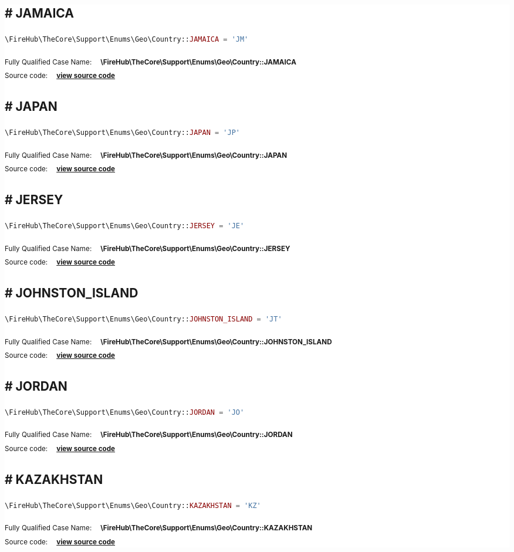 
<h2><a name="jamaica"># JAMAICA</a></h2>

```php
\FireHub\TheCore\Support\Enums\Geo\Country::JAMAICA = 'JM'
```

<sub>Fully Qualified Case Name:  **\FireHub\TheCore\Support\Enums\Geo\Country::JAMAICA**</sub><br>
<sub>Source code:  **[view source code](https://github.com/The-FireHub-Project/TheCore/blob/v1.0/src/support/enums/geo/firehub.Country.php#L138)**</sub><br>


<h2><a name="japan"># JAPAN</a></h2>

```php
\FireHub\TheCore\Support\Enums\Geo\Country::JAPAN = 'JP'
```

<sub>Fully Qualified Case Name:  **\FireHub\TheCore\Support\Enums\Geo\Country::JAPAN**</sub><br>
<sub>Source code:  **[view source code](https://github.com/The-FireHub-Project/TheCore/blob/v1.0/src/support/enums/geo/firehub.Country.php#L139)**</sub><br>


<h2><a name="jersey"># JERSEY</a></h2>

```php
\FireHub\TheCore\Support\Enums\Geo\Country::JERSEY = 'JE'
```

<sub>Fully Qualified Case Name:  **\FireHub\TheCore\Support\Enums\Geo\Country::JERSEY**</sub><br>
<sub>Source code:  **[view source code](https://github.com/The-FireHub-Project/TheCore/blob/v1.0/src/support/enums/geo/firehub.Country.php#L140)**</sub><br>


<h2><a name="johnston_island"># JOHNSTON_ISLAND</a></h2>

```php
\FireHub\TheCore\Support\Enums\Geo\Country::JOHNSTON_ISLAND = 'JT'
```

<sub>Fully Qualified Case Name:  **\FireHub\TheCore\Support\Enums\Geo\Country::JOHNSTON_ISLAND**</sub><br>
<sub>Source code:  **[view source code](https://github.com/The-FireHub-Project/TheCore/blob/v1.0/src/support/enums/geo/firehub.Country.php#L141)**</sub><br>


<h2><a name="jordan"># JORDAN</a></h2>

```php
\FireHub\TheCore\Support\Enums\Geo\Country::JORDAN = 'JO'
```

<sub>Fully Qualified Case Name:  **\FireHub\TheCore\Support\Enums\Geo\Country::JORDAN**</sub><br>
<sub>Source code:  **[view source code](https://github.com/The-FireHub-Project/TheCore/blob/v1.0/src/support/enums/geo/firehub.Country.php#L142)**</sub><br>


<h2><a name="kazakhstan"># KAZAKHSTAN</a></h2>

```php
\FireHub\TheCore\Support\Enums\Geo\Country::KAZAKHSTAN = 'KZ'
```

<sub>Fully Qualified Case Name:  **\FireHub\TheCore\Support\Enums\Geo\Country::KAZAKHSTAN**</sub><br>
<sub>Source code:  **[view source code](https://github.com/The-FireHub-Project/TheCore/blob/v1.0/src/support/enums/geo/firehub.Country.php#L143)**</sub><br>
